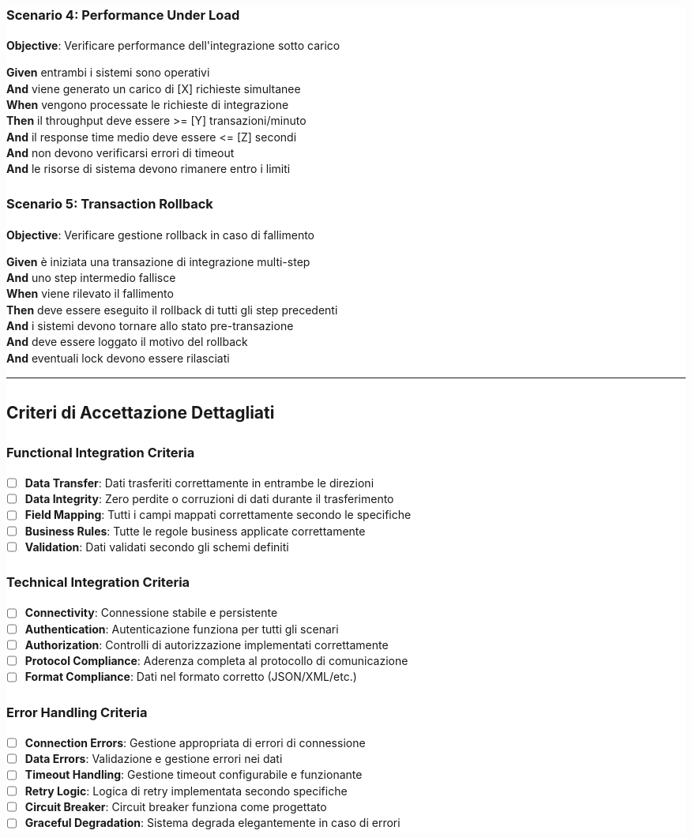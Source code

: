 ### Scenario 4: Performance Under Load

**Objective**: Verificare performance dell'integrazione sotto carico

**Given** entrambi i sistemi sono operativi  
**And** viene generato un carico di [X] richieste simultanee  
**When** vengono processate le richieste di integrazione  
**Then** il throughput deve essere >= [Y] transazioni/minuto  
**And** il response time medio deve essere <= [Z] secondi  
**And** non devono verificarsi errori di timeout  
**And** le risorse di sistema devono rimanere entro i limiti

### Scenario 5: Transaction Rollback

**Objective**: Verificare gestione rollback in caso di fallimento

**Given** è iniziata una transazione di integrazione multi-step  
**And** uno step intermedio fallisce  
**When** viene rilevato il fallimento  
**Then** deve essere eseguito il rollback di tutti gli step precedenti  
**And** i sistemi devono tornare allo stato pre-transazione  
**And** deve essere loggato il motivo del rollback  
**And** eventuali lock devono essere rilasciati

---

## Criteri di Accettazione Dettagliati

### Functional Integration Criteria

- [ ] **Data Transfer**: Dati trasferiti correttamente in entrambe le direzioni
- [ ] **Data Integrity**: Zero perdite o corruzioni di dati durante il trasferimento
- [ ] **Field Mapping**: Tutti i campi mappati correttamente secondo le specifiche
- [ ] **Business Rules**: Tutte le regole business applicate correttamente
- [ ] **Validation**: Dati validati secondo gli schemi definiti

### Technical Integration Criteria

- [ ] **Connectivity**: Connessione stabile e persistente
- [ ] **Authentication**: Autenticazione funziona per tutti gli scenari
- [ ] **Authorization**: Controlli di autorizzazione implementati correttamente
- [ ] **Protocol Compliance**: Aderenza completa al protocollo di comunicazione
- [ ] **Format Compliance**: Dati nel formato corretto (JSON/XML/etc.)

### Error Handling Criteria

- [ ] **Connection Errors**: Gestione appropriata di errori di connessione
- [ ] **Data Errors**: Validazione e gestione errori nei dati
- [ ] **Timeout Handling**: Gestione timeout configurabile e funzionante
- [ ] **Retry Logic**: Logica di retry implementata secondo specifiche
- [ ] **Circuit Breaker**: Circuit breaker funziona come progettato
- [ ] **Graceful Degradation**: Sistema degrada elegantemente in caso di errori
